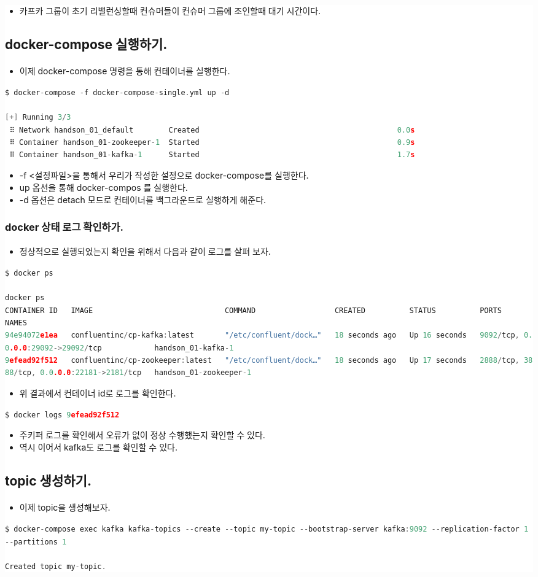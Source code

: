   - 카프카 그룹이 초기 리밸런싱할때 컨슈머들이 컨슈머 그룹에 조인할때 대기 시간이다. 

## docker-compose 실행하기. 

- 이제 docker-compose 명령을 통해 컨테이너를 실행한다. 

```go
$ docker-compose -f docker-compose-single.yml up -d

[+] Running 3/3
 ⠿ Network handson_01_default        Created                                             0.0s
 ⠿ Container handson_01-zookeeper-1  Started                                             0.9s
 ⠿ Container handson_01-kafka-1      Started                                             1.7s

```

- -f <설정파일>을 통해서 우리가 작성한 설정으로 docker-compose를 실행한다. 
- up 옵션을 통해 docker-compos 를 실행한다. 
- -d 옵션은 detach 모드로 컨테이너를 백그라운드로 실행하게 해준다. 

### docker 상태 로그 확인하가. 

- 정상적으로 실행되었는지 확인을 위해서 다음과 같이 로그를 살펴 보자. 

```go
$ docker ps 

docker ps
CONTAINER ID   IMAGE                              COMMAND                  CREATED          STATUS          PORTS                                         NAMES
94e94072e1ea   confluentinc/cp-kafka:latest       "/etc/confluent/dock…"   18 seconds ago   Up 16 seconds   9092/tcp, 0.0.0.0:29092->29092/tcp            handson_01-kafka-1
9efead92f512   confluentinc/cp-zookeeper:latest   "/etc/confluent/dock…"   18 seconds ago   Up 17 seconds   2888/tcp, 3888/tcp, 0.0.0.0:22181->2181/tcp   handson_01-zookeeper-1
```

- 위 결과에서 컨테이너 id로 로그를 확인한다. 

```go
$ docker logs 9efead92f512
```

- 주키퍼 로그를 확인해서 오류가 없이 정상 수행했는지 확인할 수 있다. 
- 역시 이어서 kafka도 로그를 확인할 수 있다. 

## topic 생성하기. 

- 이제 topic을 생성해보자. 

```go
$ docker-compose exec kafka kafka-topics --create --topic my-topic --bootstrap-server kafka:9092 --replication-factor 1 --partitions 1

Created topic my-topic.
```

